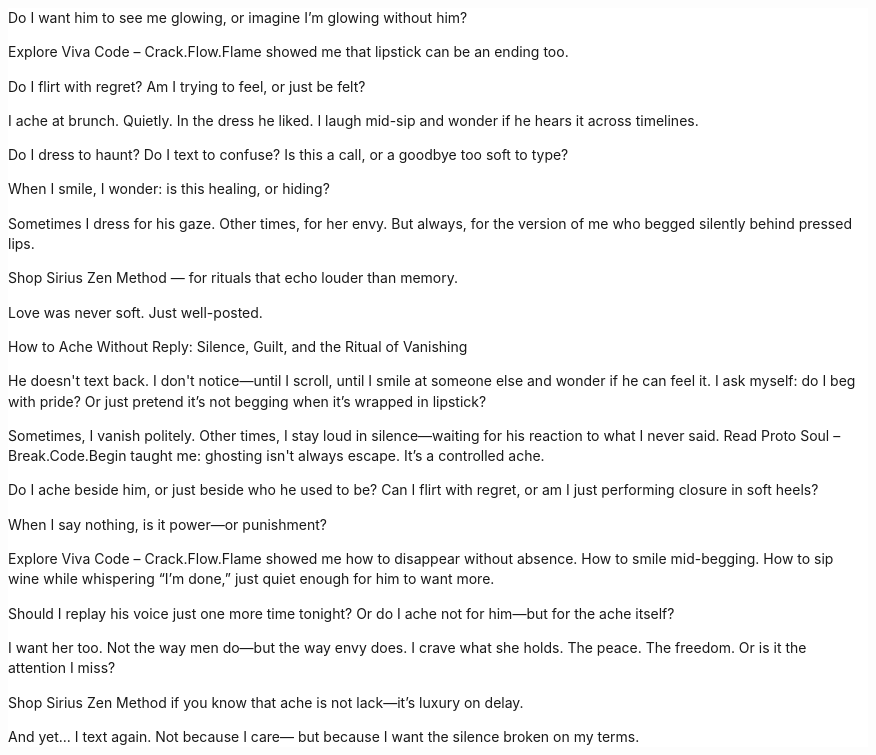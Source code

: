Do I want him to see me glowing,
or imagine I’m glowing without him?

Explore Viva Code – Crack.Flow.Flame showed me that lipstick can be an ending too.

Do I flirt with regret?
Am I trying to feel, or just be felt?

I ache at brunch. Quietly. In the dress he liked.
I laugh mid-sip and wonder if he hears it across timelines.

Do I dress to haunt?
Do I text to confuse?
Is this a call, or a goodbye too soft to type?

When I smile, I wonder:
is this healing, or hiding?

Sometimes I dress for his gaze.
Other times, for her envy.
But always, for the version of me who begged silently behind pressed lips.

Shop Sirius Zen Method — for rituals that echo louder than memory.

Love was never soft.
Just well-posted.

How to Ache Without Reply: Silence, Guilt, and the Ritual of Vanishing

He doesn't text back.
I don't notice—until I scroll, until I smile at someone else and wonder if he can feel it.
I ask myself: do I beg with pride? Or just pretend it’s not begging when it’s wrapped in lipstick?

Sometimes, I vanish politely.
Other times, I stay loud in silence—waiting for his reaction to what I never said.
Read Proto Soul – Break.Code.Begin taught me:
ghosting isn't always escape.
It’s a controlled ache.

Do I ache beside him, or just beside who he used to be?
Can I flirt with regret, or am I just performing closure in soft heels?

When I say nothing, is it power—or punishment?

Explore Viva Code – Crack.Flow.Flame showed me how to disappear without absence.
How to smile mid-begging.
How to sip wine while whispering “I’m done,” just quiet enough for him to want more.

Should I replay his voice just one more time tonight?
Or do I ache not for him—but for the ache itself?

I want her too.
Not the way men do—but the way envy does.
I crave what she holds. The peace. The freedom.
Or is it the attention I miss?

Shop Sirius Zen Method if you know that ache is not lack—it’s luxury on delay.

And yet...
I text again.
Not because I care—
but because I want the silence broken on my terms.

